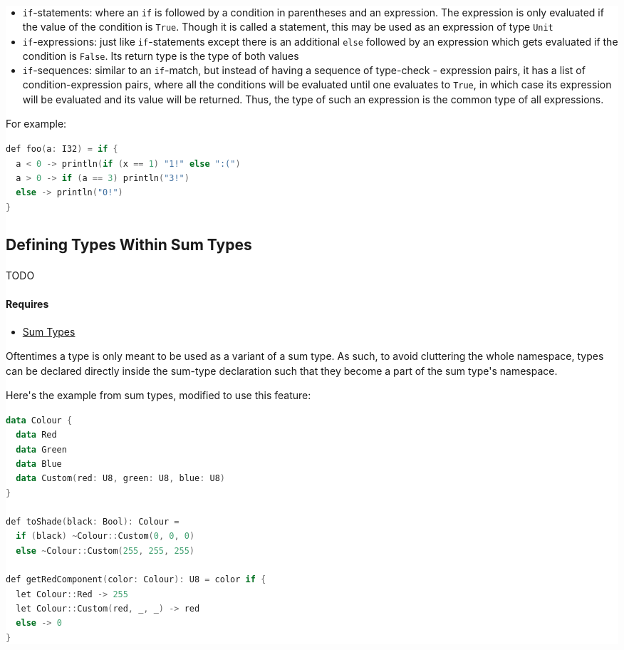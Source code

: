 - `if`-statements: where an `if` is followed by a condition in parentheses and an expression. The expression is only
  evaluated if the value of the condition is `True`. Though it is called a statement, this may be used as an
  expression of type `Unit`
- `if`-expressions: just like `if`-statements except there is an additional `else` followed by an expression which
  gets evaluated if the condition is `False`. Its return type is the type of both values
- `if`-sequences: similar to an `if`-match, but instead of having a sequence of type-check - expression pairs, it
  has a list of condition-expression pairs, where all the conditions will be evaluated until one evaluates to `True`,
  in which case its expression will be evaluated and its value will be returned. Thus, the type of such an
  expression is the common type of all expressions.

For example:

```kotlin
def foo(a: I32) = if {
  a < 0 -> println(if (x == 1) "1!" else ":(")
  a > 0 -> if (a == 3) println("3!")
  else -> println("0!")
}
```

## Defining Types Within Sum Types

TODO

#### Requires

- [Sum Types](features.md#sum-types)

Oftentimes a type is only meant to be used as a variant of a sum type. As such, to avoid cluttering the whole 
namespace, types can be declared directly inside the sum-type declaration such that they become a part of the sum 
type's namespace.

Here's the example from sum types, modified to use this feature:

```kotlin
data Colour {
  data Red
  data Green
  data Blue
  data Custom(red: U8, green: U8, blue: U8)
}

def toShade(black: Bool): Colour = 
  if (black) ~Colour::Custom(0, 0, 0) 
  else ~Colour::Custom(255, 255, 255)

def getRedComponent(color: Colour): U8 = color if {
  let Colour::Red -> 255
  let Colour::Custom(red, _, _) -> red
  else -> 0
}
```
